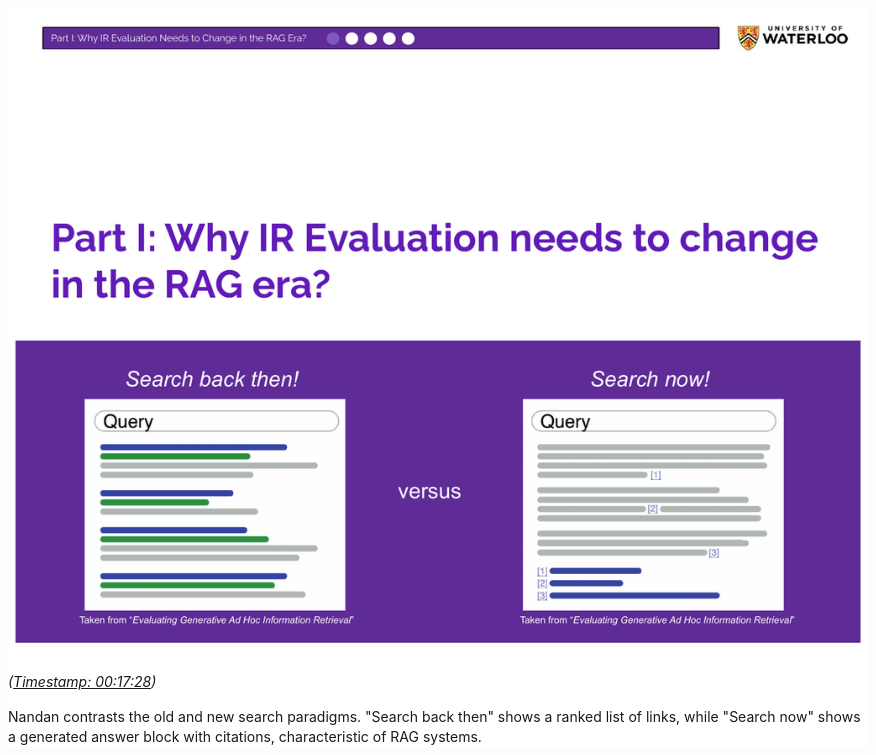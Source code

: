 ![The Evolution of Search](p2-images/slide_15.png)

*([Timestamp: 00:17:28](https://www.youtube.com/watch?v=Trps2swgeOg&t=1048s))*

Nandan contrasts the old and new search paradigms. "Search back then" shows a ranked list of links, while "Search now" shows a generated answer block with citations, characteristic of RAG systems.

